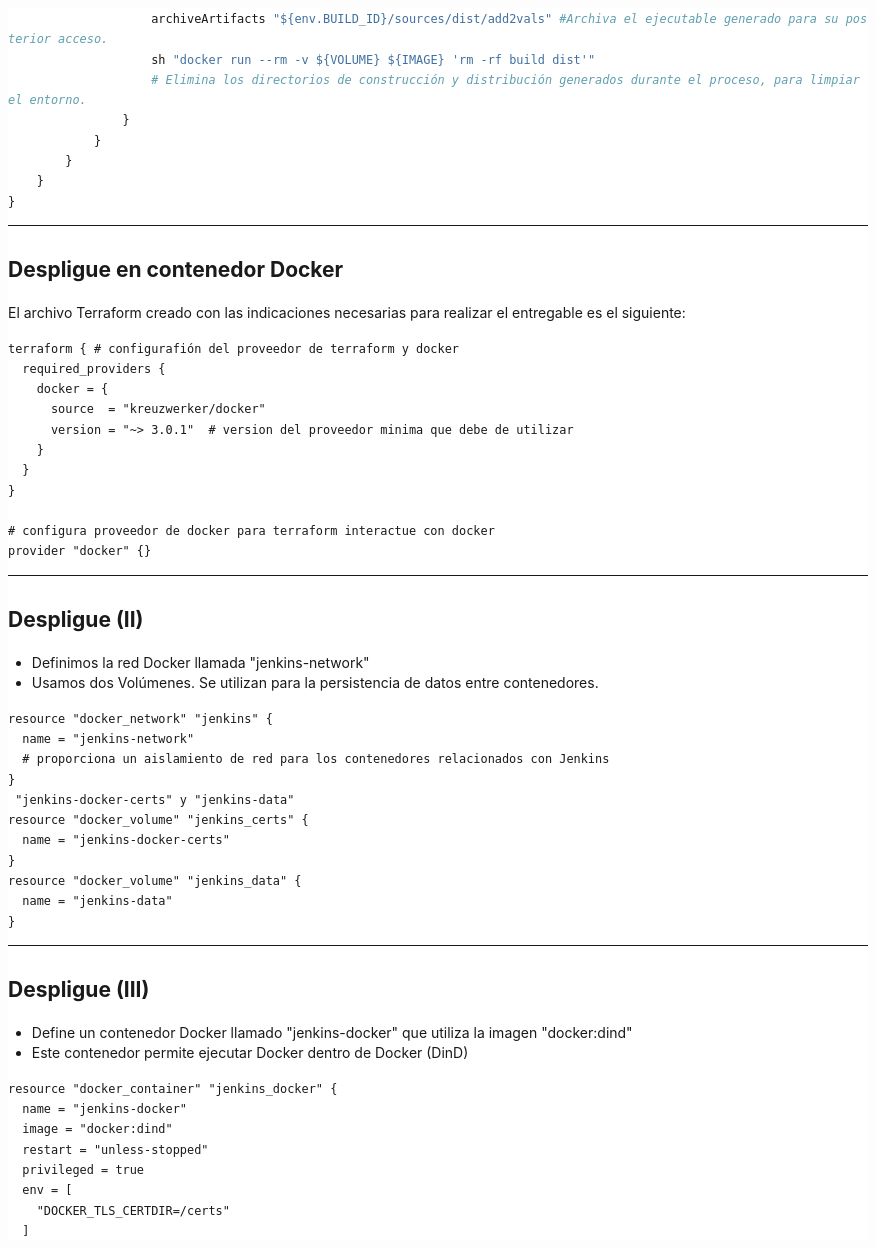 ```python
                    archiveArtifacts "${env.BUILD_ID}/sources/dist/add2vals" #Archiva el ejecutable generado para su posterior acceso.
                    sh "docker run --rm -v ${VOLUME} ${IMAGE} 'rm -rf build dist'"
                    # Elimina los directorios de construcción y distribución generados durante el proceso, para limpiar el entorno.
                }
            }
        }
    }
}

```
---
##  **Despligue en contenedor Docker**
El archivo Terraform creado con las indicaciones necesarias para realizar el entregable es el siguiente:
```
terraform { # configurafión del proveedor de terraform y docker
  required_providers {
    docker = {
      source  = "kreuzwerker/docker"
      version = "~> 3.0.1"  # version del proveedor minima que debe de utilizar
    }
  }
}

# configura proveedor de docker para terraform interactue con docker
provider "docker" {}  
```
---
##  **Despligue (II)**
* Definimos la red Docker llamada "jenkins-network"
* Usamos dos Volúmenes. Se utilizan para la persistencia de datos entre contenedores.
```
resource "docker_network" "jenkins" {
  name = "jenkins-network"
  # proporciona un aislamiento de red para los contenedores relacionados con Jenkins
}
 "jenkins-docker-certs" y "jenkins-data"
resource "docker_volume" "jenkins_certs" {
  name = "jenkins-docker-certs"
}
resource "docker_volume" "jenkins_data" {
  name = "jenkins-data"
}
```
---
##  **Despligue (III)**
* Define un contenedor Docker llamado "jenkins-docker" que utiliza la imagen "docker:dind"
* Este contenedor permite ejecutar Docker dentro de Docker (DinD)
```
resource "docker_container" "jenkins_docker" {
  name = "jenkins-docker"
  image = "docker:dind"
  restart = "unless-stopped"
  privileged = true
  env = [
    "DOCKER_TLS_CERTDIR=/certs"
  ]
```